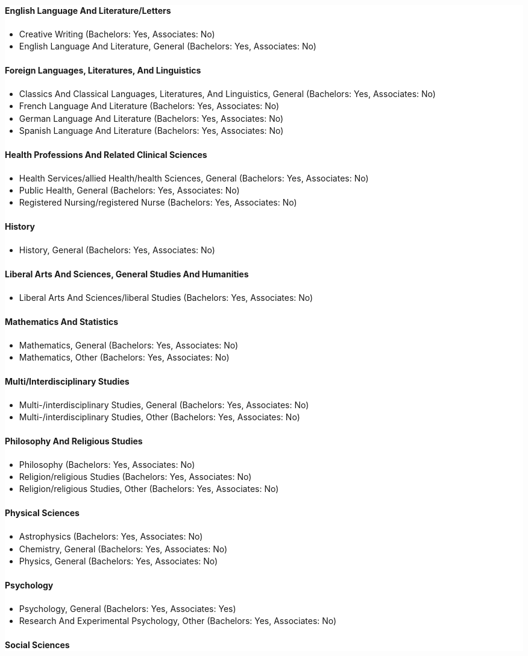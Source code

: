 #### English Language And Literature/Letters

- Creative Writing (Bachelors: Yes, Associates: No)
- English Language And Literature, General (Bachelors: Yes, Associates: No)

#### Foreign Languages, Literatures, And Linguistics

- Classics And Classical Languages, Literatures, And Linguistics, General (Bachelors: Yes, Associates: No)
- French Language And Literature (Bachelors: Yes, Associates: No)
- German Language And Literature (Bachelors: Yes, Associates: No)
- Spanish Language And Literature (Bachelors: Yes, Associates: No)

#### Health Professions And Related Clinical Sciences

- Health Services/allied Health/health Sciences, General (Bachelors: Yes, Associates: No)
- Public Health, General (Bachelors: Yes, Associates: No)
- Registered Nursing/registered Nurse (Bachelors: Yes, Associates: No)

#### History

- History, General (Bachelors: Yes, Associates: No)

#### Liberal Arts And Sciences, General Studies And Humanities

- Liberal Arts And Sciences/liberal Studies (Bachelors: Yes, Associates: No)

#### Mathematics And Statistics

- Mathematics, General (Bachelors: Yes, Associates: No)
- Mathematics, Other (Bachelors: Yes, Associates: No)

#### Multi/Interdisciplinary Studies

- Multi-/interdisciplinary Studies, General (Bachelors: Yes, Associates: No)
- Multi-/interdisciplinary Studies, Other (Bachelors: Yes, Associates: No)

#### Philosophy And Religious Studies

- Philosophy (Bachelors: Yes, Associates: No)
- Religion/religious Studies (Bachelors: Yes, Associates: No)
- Religion/religious Studies, Other (Bachelors: Yes, Associates: No)

#### Physical Sciences

- Astrophysics (Bachelors: Yes, Associates: No)
- Chemistry, General (Bachelors: Yes, Associates: No)
- Physics, General (Bachelors: Yes, Associates: No)

#### Psychology

- Psychology, General (Bachelors: Yes, Associates: Yes)
- Research And Experimental Psychology, Other (Bachelors: Yes, Associates: No)

#### Social Sciences
